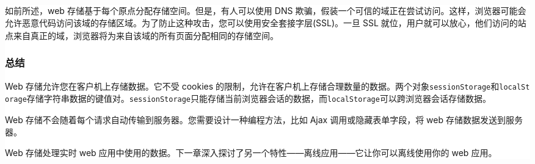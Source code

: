 如前所述，web 存储基于每个原点分配存储空间。但是，有人可以使用 DNS 欺骗，假装一个可信的域正在尝试访问。这样，浏览器可能会允许恶意代码访问该域的存储区域。为了防止这种攻击，您可以使用安全套接字层(SSL)。一旦 SSL 就位，用户就可以放心，他们访问的站点来自真正的域，浏览器将为来自该域的所有页面分配相同的存储空间。

### 总结

Web 存储允许您在客户机上存储数据。它不受 cookies 的限制，允许在客户机上存储合理数量的数据。两个对象`sessionStorage`和`localStorage`存储字符串数据的键值对。`sessionStorage`只能存储当前浏览器会话的数据，而`localStorage`可以跨浏览器会话存储数据。

Web 存储不会随着每个请求自动传输到服务器。您需要设计一种编程方法，比如 Ajax 调用或隐藏表单字段，将 web 存储数据发送到服务器。

Web 存储处理实时 web 应用中使用的数据。下一章深入探讨了另一个特性——离线应用——它让你可以离线使用你的 web 应用。